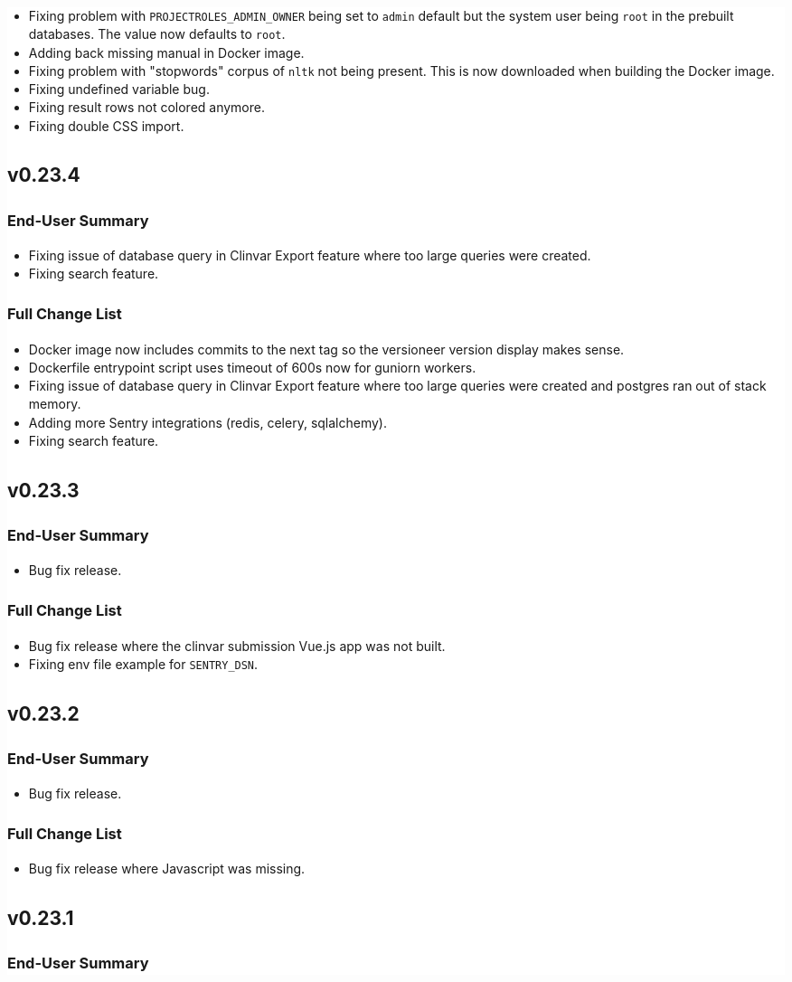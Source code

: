 - Fixing problem with `PROJECTROLES_ADMIN_OWNER` being set to `admin` default but the system user being `root` in the prebuilt databases. The value now defaults to `root`.
- Adding back missing manual in Docker image.
- Fixing problem with \"stopwords\" corpus of `nltk` not being present. This is now downloaded when building the Docker image.
- Fixing undefined variable bug.
- Fixing result rows not colored anymore.
- Fixing double CSS import.

## v0.23.4

### End-User Summary

- Fixing issue of database query in Clinvar Export feature where too large queries were created.
- Fixing search feature.

### Full Change List

- Docker image now includes commits to the next tag so the versioneer version display makes sense.
- Dockerfile entrypoint script uses timeout of 600s now for guniorn workers.
- Fixing issue of database query in Clinvar Export feature where too large queries were created and postgres ran out of stack memory.
- Adding more Sentry integrations (redis, celery, sqlalchemy).
- Fixing search feature.

## v0.23.3

### End-User Summary

- Bug fix release.

### Full Change List

- Bug fix release where the clinvar submission Vue.js app was not built.
- Fixing env file example for `SENTRY_DSN`.

## v0.23.2

### End-User Summary

- Bug fix release.

### Full Change List

- Bug fix release where Javascript was missing.

## v0.23.1

### End-User Summary
